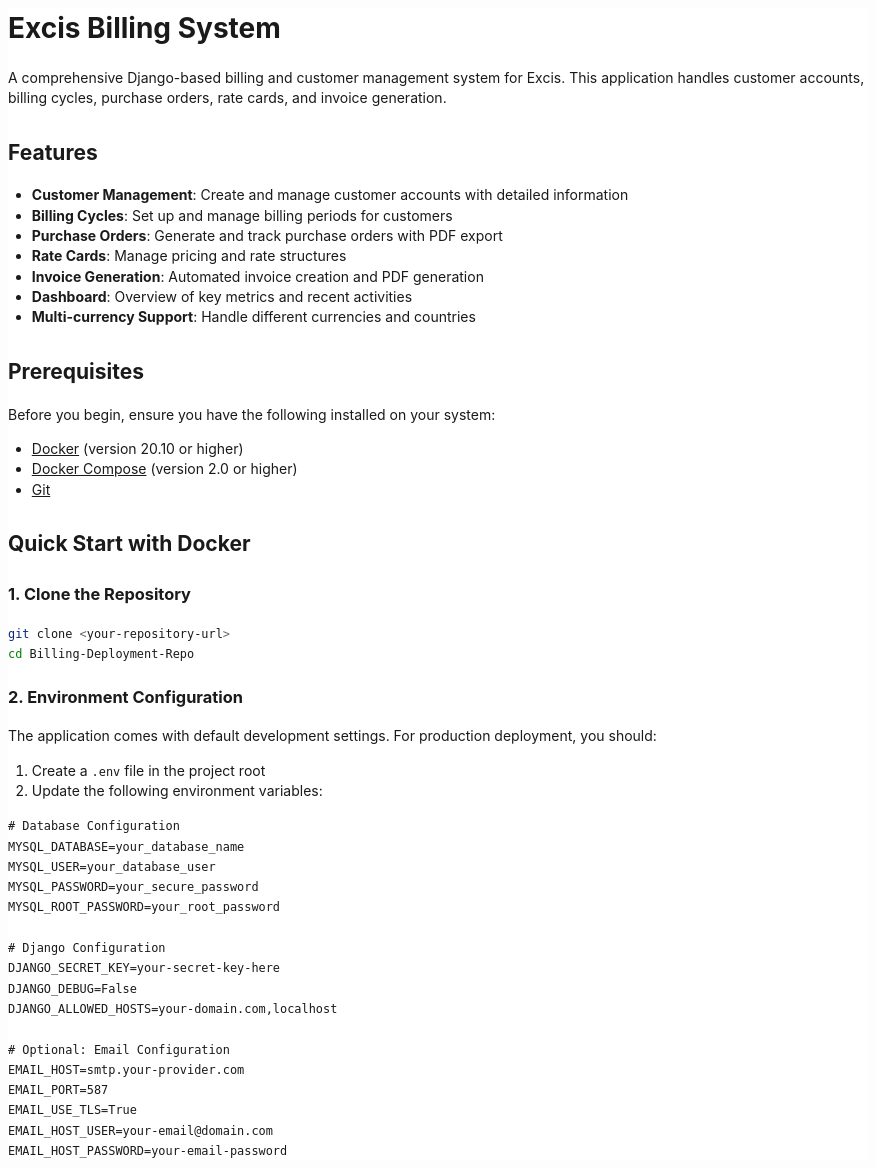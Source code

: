 # Excis Billing System

A comprehensive Django-based billing and customer management system for Excis. This application handles customer accounts, billing cycles, purchase orders, rate cards, and invoice generation.

## Features

- **Customer Management**: Create and manage customer accounts with detailed information
- **Billing Cycles**: Set up and manage billing periods for customers
- **Purchase Orders**: Generate and track purchase orders with PDF export
- **Rate Cards**: Manage pricing and rate structures
- **Invoice Generation**: Automated invoice creation and PDF generation
- **Dashboard**: Overview of key metrics and recent activities
- **Multi-currency Support**: Handle different currencies and countries

## Prerequisites

Before you begin, ensure you have the following installed on your system:

- [Docker](https://docs.docker.com/get-docker/) (version 20.10 or higher)
- [Docker Compose](https://docs.docker.com/compose/install/) (version 2.0 or higher)
- [Git](https://git-scm.com/downloads)

## Quick Start with Docker

### 1. Clone the Repository

```bash
git clone <your-repository-url>
cd Billing-Deployment-Repo
```

### 2. Environment Configuration

The application comes with default development settings. For production deployment, you should:

1. Create a `.env` file in the project root
2. Update the following environment variables:

```env
# Database Configuration
MYSQL_DATABASE=your_database_name
MYSQL_USER=your_database_user
MYSQL_PASSWORD=your_secure_password
MYSQL_ROOT_PASSWORD=your_root_password

# Django Configuration
DJANGO_SECRET_KEY=your-secret-key-here
DJANGO_DEBUG=False
DJANGO_ALLOWED_HOSTS=your-domain.com,localhost

# Optional: Email Configuration
EMAIL_HOST=smtp.your-provider.com
EMAIL_PORT=587
EMAIL_USE_TLS=True
EMAIL_HOST_USER=your-email@domain.com
EMAIL_HOST_PASSWORD=your-email-password
```
